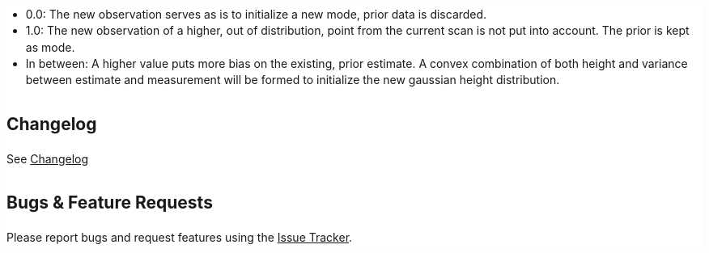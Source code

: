   - 0.0: The new observation serves as is to initialize a new mode, prior data is discarded.
  - 1.0: The new observation of a higher, out of distribution, point from the current scan is not put into account. The prior is kept as
    mode.
  - In between: A higher value puts more bias on the existing, prior estimate. A convex combination of both height and variance between
    estimate and measurement will be formed to initialize the new gaussian height distribution.

## Changelog

See [Changelog][Changelog]

## Bugs & Feature Requests

Please report bugs and request features using the [Issue Tracker](https://github.com/anybotics/elevation_mapping/issues).

[Changelog]: CHANGELOG.rst
[ROS]: http://www.ros.org
[rviz]: http://wiki.ros.org/rviz
[grid_map_msgs/GridMap]: https://github.com/anybotics/grid_map/blob/master/grid_map_msgs/msg/GridMap.msg
[sensor_msgs/PointCloud2]: http://docs.ros.org/api/sensor_msgs/html/msg/PointCloud2.html
[geometry_msgs/PoseWithCovarianceStamped]: http://docs.ros.org/api/geometry_msgs/html/msg/PoseWithCovarianceStamped.html
[tf/tfMessage]: http://docs.ros.org/kinetic/api/tf/html/msg/tfMessage.html
[std_srvs/Empty]: http://docs.ros.org/api/std_srvs/html/srv/Empty.html
[grid_map_msgs/GetGridMap]: https://github.com/anybotics/grid_map/blob/master/grid_map_msgs/srv/GetGridMap.srv
[grid_map_msgs/ProcessFile]: https://github.com/ANYbotics/grid_map/blob/master/grid_map_msgs/srv/ProcessFile.srv
